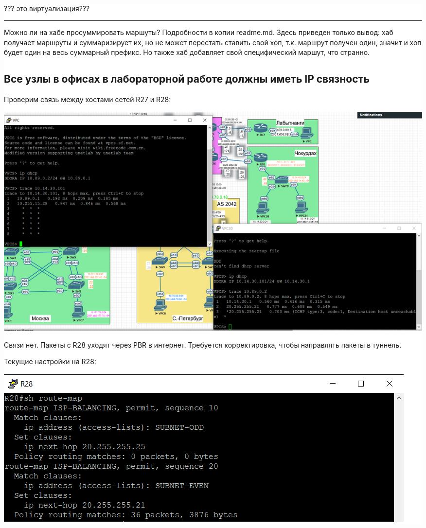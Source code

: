 ??? это виртуализация???

----

Можно ли на хабе просуммировать маршуты? Подробности в копии readme.md. Здесь приведен только вывод: хаб получает маршруты и суммаризирует их, но не может перестать ставить свой хоп, т.к. маршрут получен один, значит и хоп будет один на весь суммарный префикс. Но также хаб добавляет свой специфический маршут, что странно.

## <a name="head3"></a>Все узлы в офисах в лабораторной работе должны иметь IP связность

Проверим связь между хостами сетей R27 и R28:

![](screenshots/2021-07-06-23-24-57-image.png)

Связи нет. Пакеты с R28 уходят через PBR в интернет. Требуется корректировка, чтобы направлять пакеты в туннель. 

Текущие настройки на R28:

![](screenshots/2021-07-06-23-27-07-image.png)
